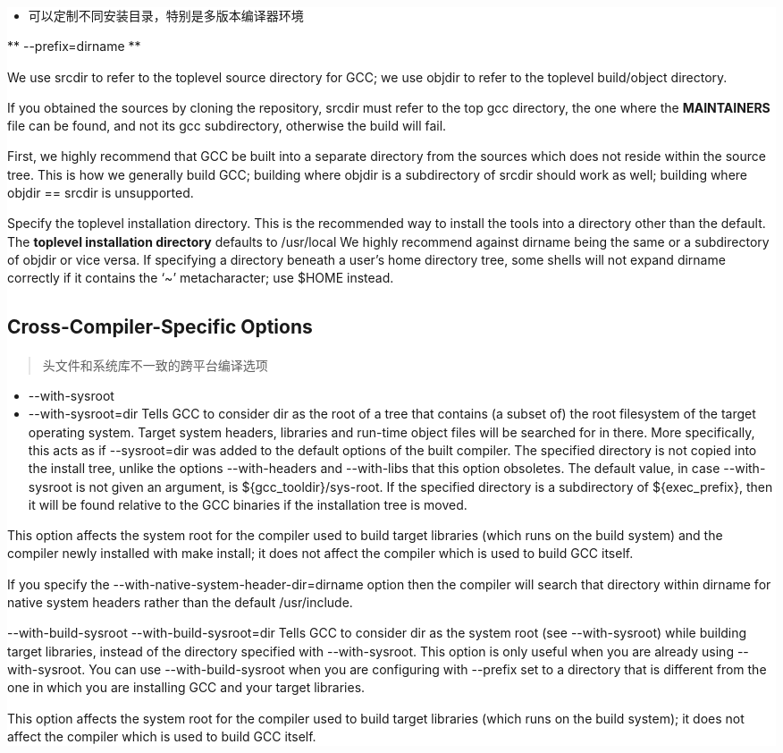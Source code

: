 + 可以定制不同安装目录，特别是多版本编译器环境

 ** --prefix=dirname **

We use srcdir to refer to the toplevel source directory for GCC; we use objdir to refer to the toplevel build/object directory.

If you obtained the sources by cloning the repository, srcdir must refer to the top gcc directory, the one where the **MAINTAINERS** file can be found, and not its gcc subdirectory, otherwise the build will fail.


First, we highly recommend that GCC be built into a separate directory from the sources which does not reside within the source tree. This is how we generally build GCC; building where objdir is a subdirectory of srcdir should work as well; building where objdir == srcdir is unsupported.


Specify the toplevel installation directory. This is the recommended way to install the tools into a directory other than the default. The **toplevel installation directory** defaults to /usr/local
We highly recommend against dirname being the same or a subdirectory of objdir or vice versa. 
If specifying a directory beneath a user’s home directory tree, some shells will not expand dirname correctly if it contains the ‘~’ metacharacter; use $HOME instead.

## Cross-Compiler-Specific Options

> 头文件和系统库不一致的跨平台编译选项

+ --with-sysroot
+ --with-sysroot=dir
Tells GCC to consider dir as the root of a tree that contains (a subset of) the root filesystem of the target operating system. Target system headers, libraries and run-time object files will be searched for in there. More specifically, this acts as if --sysroot=dir was added to the default options of the built compiler. The specified directory is not copied into the install tree, unlike the options --with-headers and --with-libs that this option obsoletes. The default value, in case --with-sysroot is not given an argument, is ${gcc_tooldir}/sys-root. If the specified directory is a subdirectory of ${exec_prefix}, then it will be found relative to the GCC binaries if the installation tree is moved.

This option affects the system root for the compiler used to build target libraries (which runs on the build system) and the compiler newly installed with make install; it does not affect the compiler which is used to build GCC itself.

If you specify the --with-native-system-header-dir=dirname option then the compiler will search that directory within dirname for native system headers rather than the default /usr/include.


--with-build-sysroot
--with-build-sysroot=dir
Tells GCC to consider dir as the system root (see --with-sysroot) while building target libraries, instead of the directory specified with --with-sysroot. This option is only useful when you are already using --with-sysroot. You can use --with-build-sysroot when you are configuring with --prefix set to a directory that is different from the one in which you are installing GCC and your target libraries.

This option affects the system root for the compiler used to build target libraries (which runs on the build system); it does not affect the compiler which is used to build GCC itself.
